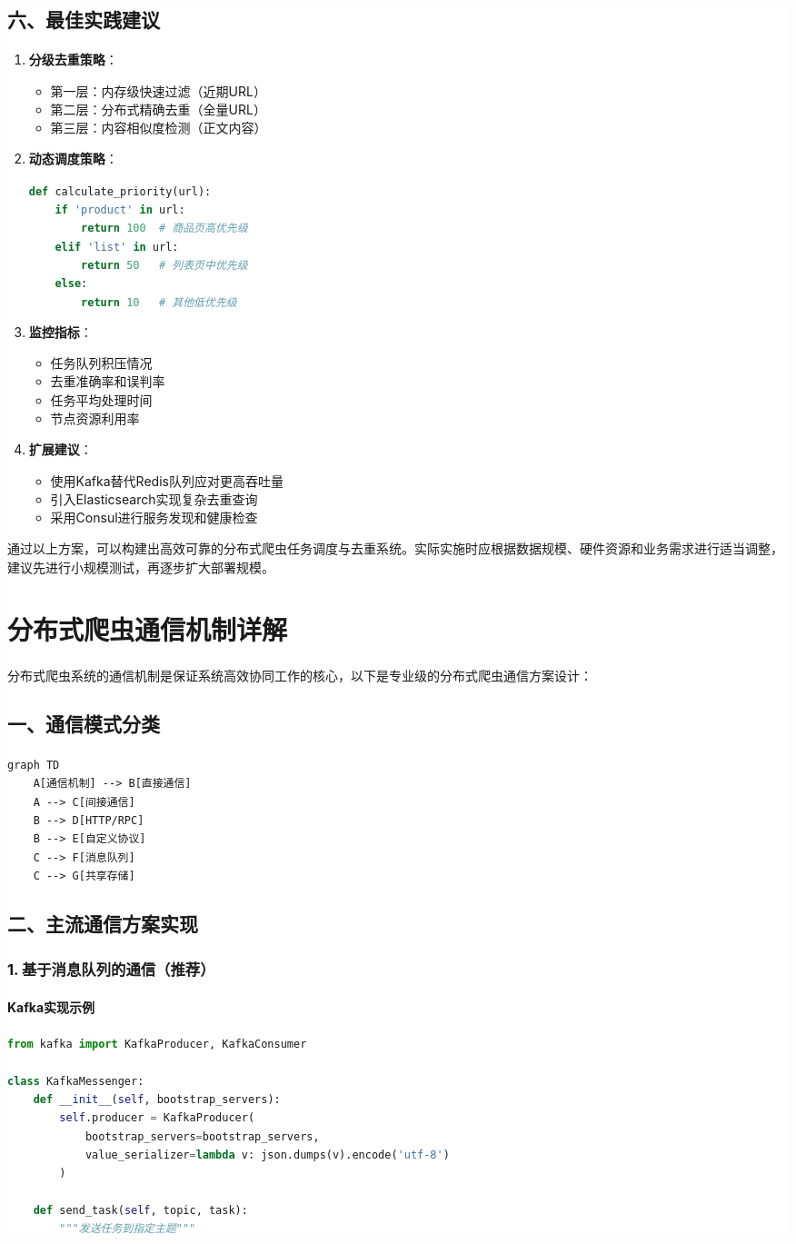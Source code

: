 ## 六、最佳实践建议

1. **分级去重策略**：
   - 第一层：内存级快速过滤（近期URL）
   - 第二层：分布式精确去重（全量URL）
   - 第三层：内容相似度检测（正文内容）

2. **动态调度策略**：
   ```python
   def calculate_priority(url):
       if 'product' in url:
           return 100  # 商品页高优先级
       elif 'list' in url:
           return 50   # 列表页中优先级
       else:
           return 10   # 其他低优先级
   ```

3. **监控指标**：
   - 任务队列积压情况
   - 去重准确率和误判率
   - 任务平均处理时间
   - 节点资源利用率

4. **扩展建议**：
   - 使用Kafka替代Redis队列应对更高吞吐量
   - 引入Elasticsearch实现复杂去重查询
   - 采用Consul进行服务发现和健康检查

通过以上方案，可以构建出高效可靠的分布式爬虫任务调度与去重系统。实际实施时应根据数据规模、硬件资源和业务需求进行适当调整，建议先进行小规模测试，再逐步扩大部署规模。

# 分布式爬虫通信机制详解

分布式爬虫系统的通信机制是保证系统高效协同工作的核心，以下是专业级的分布式爬虫通信方案设计：

## 一、通信模式分类

```mermaid
graph TD
    A[通信机制] --> B[直接通信]
    A --> C[间接通信]
    B --> D[HTTP/RPC]
    B --> E[自定义协议]
    C --> F[消息队列]
    C --> G[共享存储]
```

## 二、主流通信方案实现

### 1. 基于消息队列的通信（推荐）

#### Kafka实现示例
```python
from kafka import KafkaProducer, KafkaConsumer

class KafkaMessenger:
    def __init__(self, bootstrap_servers):
        self.producer = KafkaProducer(
            bootstrap_servers=bootstrap_servers,
            value_serializer=lambda v: json.dumps(v).encode('utf-8')
        )
    
    def send_task(self, topic, task):
        """发送任务到指定主题"""
```